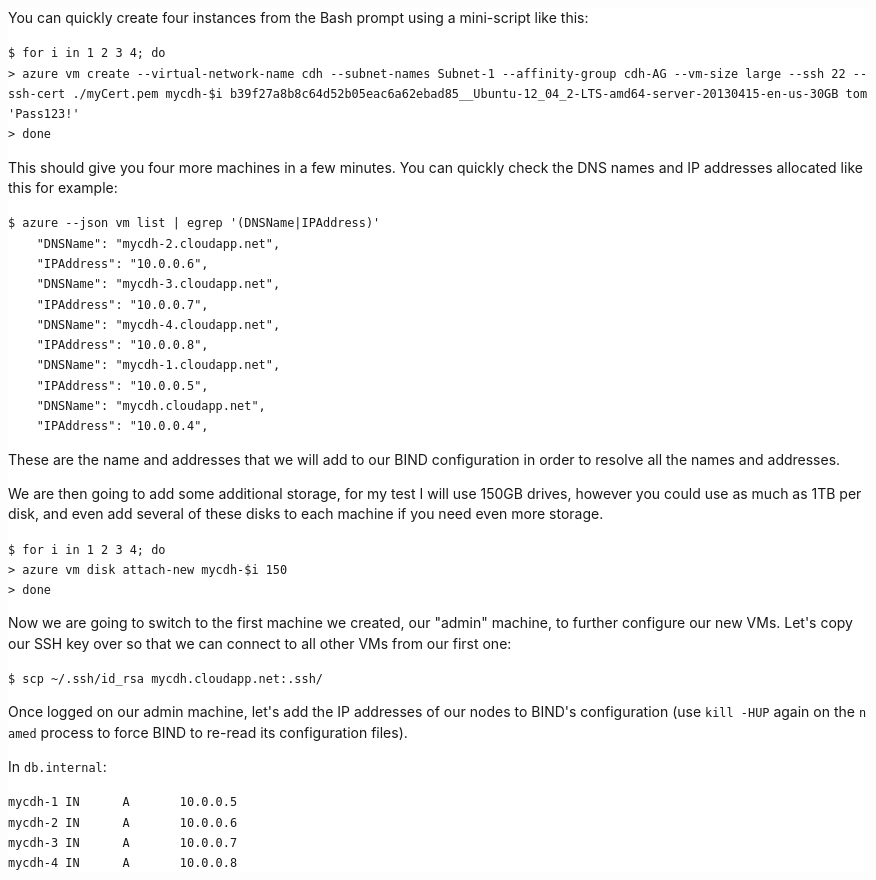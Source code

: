 You can quickly create four instances from the Bash prompt using a mini-script like this:

```
$ for i in 1 2 3 4; do
> azure vm create --virtual-network-name cdh --subnet-names Subnet-1 --affinity-group cdh-AG --vm-size large --ssh 22 --ssh-cert ./myCert.pem mycdh-$i b39f27a8b8c64d52b05eac6a62ebad85__Ubuntu-12_04_2-LTS-amd64-server-20130415-en-us-30GB tom 'Pass123!'
> done
```

This should give you four more machines in a few minutes. You can quickly check the DNS names and IP addresses allocated like this for example:

```
$ azure --json vm list | egrep '(DNSName|IPAddress)'
    "DNSName": "mycdh-2.cloudapp.net",
    "IPAddress": "10.0.0.6",
    "DNSName": "mycdh-3.cloudapp.net",
    "IPAddress": "10.0.0.7",
    "DNSName": "mycdh-4.cloudapp.net",
    "IPAddress": "10.0.0.8",
    "DNSName": "mycdh-1.cloudapp.net",
    "IPAddress": "10.0.0.5",
    "DNSName": "mycdh.cloudapp.net",
    "IPAddress": "10.0.0.4",
```

These are the name and addresses that we will add to our BIND configuration in order to resolve all the names and addresses.

We are then going to add some additional storage, for my test I will use 150GB drives, however you could use as much as 1TB per disk, and even add several of these disks to each machine if you need even more storage.

```
$ for i in 1 2 3 4; do
> azure vm disk attach-new mycdh-$i 150
> done
```

Now we are going to switch to the first machine we created, our "admin" machine, to further configure our new VMs. Let's copy our SSH key over so that we can connect to all other VMs from our first one:

```
$ scp ~/.ssh/id_rsa mycdh.cloudapp.net:.ssh/
```

Once logged on our admin machine, let's add the IP addresses of our nodes to BIND's configuration (use `kill -HUP` again on the `named` process to force BIND to re-read its configuration files).

In `db.internal`:

```
mycdh-1 IN      A       10.0.0.5
mycdh-2 IN      A       10.0.0.6
mycdh-3 IN      A       10.0.0.7
mycdh-4 IN      A       10.0.0.8
```
